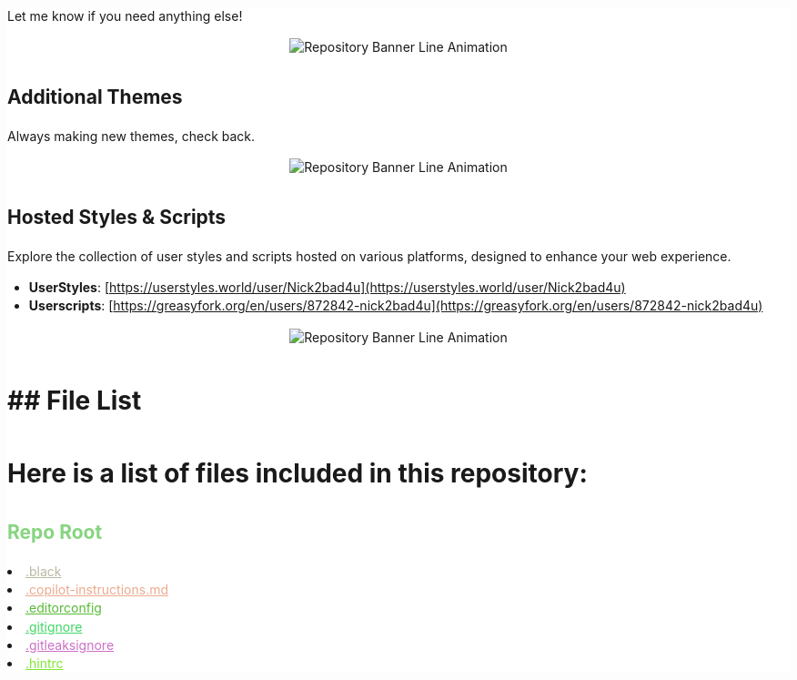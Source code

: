 Let me know if you need anything else!

<div align="center">
    <img
      src="https://github.com/Nick2bad4u/Nick2bad4u/blob/main/assets/GitHubProfileLines%20(14).gif?raw=true"
      alt="Repository Banner Line Animation"
      width="100%"
    />
</div>

## Additional Themes

Always making new themes, check back.

<div align="center">
    <img
      src="https://github.com/Nick2bad4u/Nick2bad4u/blob/main/assets/GitHubProfileLines%20(7).gif?raw=true"
      alt="Repository Banner Line Animation"
      width="100%"
    />
</div>

## Hosted Styles & Scripts

Explore the collection of user styles and scripts hosted on various platforms, designed to enhance your web experience.

- **UserStyles**: [https://userstyles.world/user/Nick2bad4u](https://userstyles.world/user/Nick2bad4u)
- **Userscripts**: [https://greasyfork.org/en/users/872842-nick2bad4u](https://greasyfork.org/en/users/872842-nick2bad4u)

<div align="center">
    <img
      src="https://github.com/Nick2bad4u/Nick2bad4u/blob/main/assets/GitHubProfileLines%20(16).gif?raw=true"
      alt="Repository Banner Line Animation"
      width="100%"
    />
</div>


# ## File List

# Here is a list of files included in this repository:

<h2 style="color: #86d47f;">Repo Root</h2>
<li><a href="https://github.com/step-security-bot/UserStyles/blob/main/.black" style="color: #bab9a1;">.black</a></li>
<li><a href="https://github.com/step-security-bot/UserStyles/blob/main/.copilot-instructions.md" style="color: #ebaa8d;">.copilot-instructions.md</a></li>
<li><a href="https://github.com/step-security-bot/UserStyles/blob/main/.editorconfig" style="color: #56bb35;">.editorconfig</a></li>
<li><a href="https://github.com/step-security-bot/UserStyles/blob/main/.gitignore" style="color: #3ed764;">.gitignore</a></li>
<li><a href="https://github.com/step-security-bot/UserStyles/blob/main/.gitleaksignore" style="color: #cb6fc7;">.gitleaksignore</a></li>
<li><a href="https://github.com/step-security-bot/UserStyles/blob/main/.hintrc" style="color: #80e736;">.hintrc</a></li>